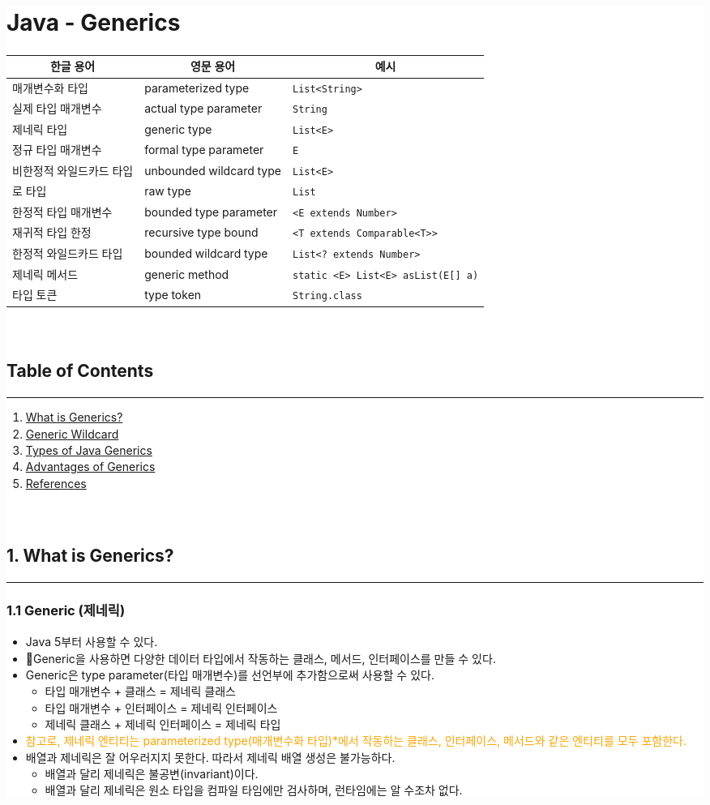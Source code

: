 # Java - Generics

| 한글 용어 | 영문 용어 | 예시 |
| - | - | - |
| 매개변수화 타입 | parameterized type | `List<String>` |
| 실제 타입 매개변수 | actual type parameter | `String` |
| 제네릭 타입 | generic type | `List<E>` |
| 정규 타입 매개변수 | formal type parameter | `E` |
| 비한정적 와일드카드 타입 | unbounded wildcard type | `List<E>` |
| 로 타입 | raw type | `List` |
| 한정적 타입 매개변수 | bounded type parameter | `<E extends Number>` |
| 재귀적 타입 한정 | recursive type bound | `<T extends Comparable<T>>` |
| 한정적 와일드카드 타입 | bounded wildcard type | `List<? extends Number>` |
| 제네릭 메서드 | generic method | `static <E> List<E> asList(E[] a)` |
| 타입 토큰 | type token | `String.class` |

<br/>

## Table of Contents
---
1. [What is Generics?](#1-what-is-generics)
2. [Generic Wildcard](#2-generic-wildcard)
3. [Types of Java Generics](#3-types-of-java-generics)
4. [Advantages of Generics](#4-advantages-of-generics)
5. [References](#5-references)

<br/>

## 1. What is Generics?
---
### 1.1 Generic (제네릭)
- Java 5부터 사용할 수 있다.
- Generic을 사용하면 다양한 데이터 타입에서 작동하는 클래스, 메서드, 인터페이스를 만들 수 있다.
- Generic은 type parameter(타입 매개변수)를 선언부에 추가함으로써 사용할 수 있다.
	- 타입 매개변수 + 클래스 = 제네릭 클래스
	- 타입 매개변수 + 인터페이스 = 제네릭 인터페이스
	- 제네릭 클래스 + 제네릭 인터페이스 = 제네릭 타입
- <span style="color: orange;">참고로, 제네릭 엔티티는 parameterized type(매개변수화 타입)*에서 작동하는 클래스, 인터페이스, 메서드와 같은 엔티티를 모두 포함한다.</span>
- 배열과 제네릭은 잘 어우러지지 못한다. 따라서 제네릭 배열 생성은 불가능하다.
	- 배열과 달리 제네릭은 불공변(invariant)이다.
	- 배열과 달리 제네릭은 원소 타입을 컴파일 타임에만 검사하며, 런타임에는 알 수조차 없다.
